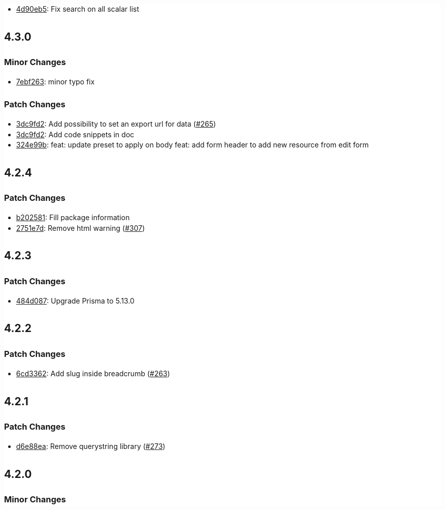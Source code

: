 - [4d90eb5](https://github.com/premieroctet/next-admin/commit/4d90eb5): Fix search on all scalar list

## 4.3.0

### Minor Changes

- [7ebf263](https://github.com/premieroctet/next-admin/commit/7ebf263): minor typo fix

### Patch Changes

- [3dc9fd2](https://github.com/premieroctet/next-admin/commit/3dc9fd2): Add possibility to set an export url for data ([#265](https://github.com/premieroctet/next-admin/issues/265))
- [3dc9fd2](https://github.com/premieroctet/next-admin/commit/3dc9fd2): Add code snippets in doc
- [324e99b](https://github.com/premieroctet/next-admin/commit/324e99b): feat: update preset to apply on body
  feat: add form header to add new resource from edit form

## 4.2.4

### Patch Changes

- [b202581](https://github.com/premieroctet/next-admin/commit/b202581): Fill package information
- [2751e7d](https://github.com/premieroctet/next-admin/commit/2751e7d): Remove html warning ([#307](https://github.com/premieroctet/next-admin/issues/307))

## 4.2.3

### Patch Changes

- [484d087](https://github.com/premieroctet/next-admin/commit/484d087): Upgrade Prisma to 5.13.0

## 4.2.2

### Patch Changes

- [6cd3362](https://github.com/premieroctet/next-admin/commit/6cd3362): Add slug inside breadcrumb ([#263](https://github.com/premieroctet/next-admin/issues/263))

## 4.2.1

### Patch Changes

- [d6e88ea](https://github.com/premieroctet/next-admin/commit/d6e88ea): Remove querystring library ([#273](https://github.com/premieroctet/next-admin/issues/273))

## 4.2.0

### Minor Changes
